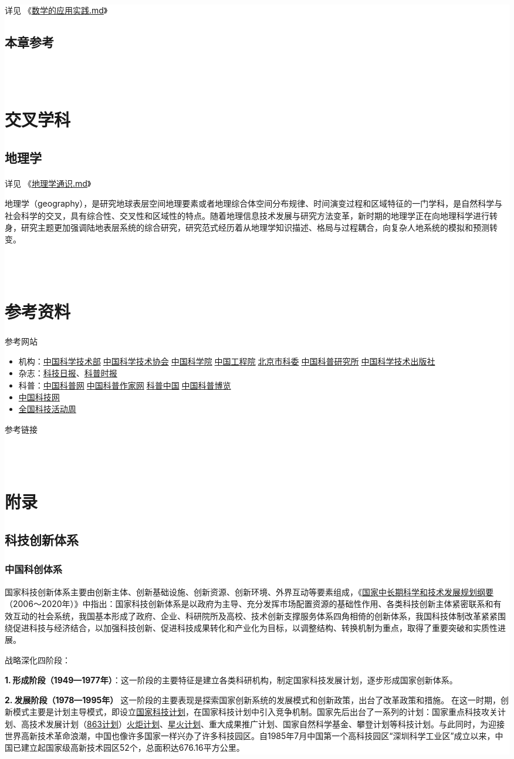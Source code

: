 详见 《[数学的应用实践.md](./数学的应用实践.md)》

## 本章参考

<br><br>

# 交叉学科

## 地理学

详见 《[地理学通识.md](./地理学通识.md)》

地理学（geography），是研究地球表层空间地理要素或者地理综合体空间分布规律、时间演变过程和区域特征的一门学科，是自然科学与社会科学的交叉，具有综合性、交叉性和区域性的特点。随着地理信息技术发展与研究方法变革，新时期的地理学正在向地理科学进行转身，研究主题更加强调陆地表层系统的综合研究，研究范式经历着从地理学知识描述、格局与过程耦合，向复杂人地系统的模拟和预测转变。

<br><br>

# 参考资料

参考网站 

* 机构：[中国科学技术部](http://www.most.gov.cn/)  [中国科学技术协会](http://www.cast.org.cn/)  [中国科学院](http://www.cas.cn/)   [中国工程院](http://www.cae.cn/) [北京市科委](http://kw.beijing.gov.cn/) [中国科普研究所](http://www.crsp.org.cn/)  [中国科学技术出版社](http://www.cspbooks.com.cn/)
* 杂志：[科技日报](http://digitalpaper.stdaily.com/)、[科普时报](http://paper.kepuing.com/)
* 科普：[中国科普网](http://www.kepu.gov.cn/)   [中国科普作家网](http://www.kpcswa.org.cn/)  [科普中国](http://www.kepuchina.cn/) [中国科普博览](http://www.kepu.net.cn/)
* [中国科技网](http://www.stdaily.com/) 
* [全国科技活动周](http://www.cpus.gov.cn/) 

参考链接

[^1]: https://baike.baidu.com/item/%E7%A7%91%E5%AD%A6/5400107  "科学"
[^2]: https://www.zhihu.com/question/57096040?sort=created  "薛定谔的猫到底是什么意思？"

<br><br>

# 附录

## 科技创新体系

### 中国科创体系

国家科技创新体系主要由创新主体、创新基础设施、创新资源、创新环境、外界互动等要素组成，《[国家中长期科学和技术发展规划纲要](https://baike.baidu.com/item/国家中长期科学和技术发展规划纲要/8659552?fromModule=lemma_inlink)（2006～2020年）》中指出：国家科技创新体系是以政府为主导、充分发挥市场配置资源的基础性作用、各类科技创新主体紧密联系和有效互动的社会系统，我国基本形成了政府、企业、科研院所及高校、技术创新支撑服务体系四角相倚的创新体系，我国科技体制改革紧紧围绕促进科技与经济结合，以加强科技创新、促进科技成果转化和产业化为目标，以调整结构、转换机制为重点，取得了重要突破和实质性进展。

战略深化四阶段：

**1. 形成阶段（1949—1977年）**：这一阶段的主要特征是建立各类科研机构，制定国家科技发展计划，逐步形成国家创新体系。

**2. 发展阶段（1978—1995年）** 这一阶段的主要表现是探索国家创新系统的发展模式和创新政策，出台了改革政策和措施。 在这一时期，创新模式主要是计划主导模式，即设立[国家科技计划](https://baike.baidu.com/item/国家科技计划?fromModule=lemma_inlink)，在国家科技计划中引入竞争机制。国家先后出台了一系列的计划：国家重点科技攻关计划、高技术发展计划（[863计划](https://baike.baidu.com/item/863计划?fromModule=lemma_inlink)）[火炬计划](https://baike.baidu.com/item/火炬计划?fromModule=lemma_inlink)、[星火计划](https://baike.baidu.com/item/星火计划?fromModule=lemma_inlink)、重大成果推广计划、国家自然科学基金、攀登计划等科技计划。与此同时，为迎接世界高新技术革命浪潮，中国也像许多国家一样兴办了许多科技园区。自1985年7月中国第一个高科技园区“深圳科学工业区”成立以来，中国已建立起国家级高新技术园区52个，总面积达676.16平方公里。
